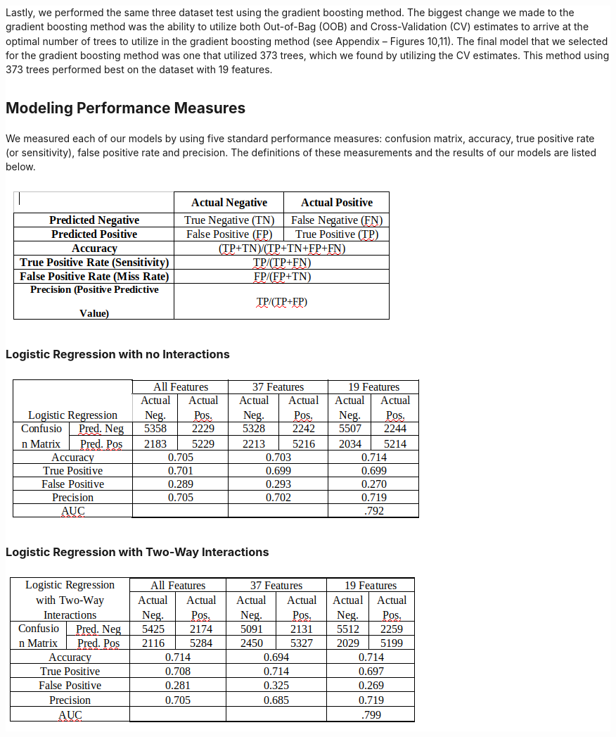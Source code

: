 Lastly, we performed the same three dataset test using the gradient boosting method.  The biggest change we made to the gradient boosting method was the ability to utilize both Out-of-Bag (OOB) and Cross-Validation (CV) estimates to arrive at the optimal number of trees to utilize in the gradient boosting method (see Appendix – Figures 10,11).  The final model that we selected for the gradient boosting method was one that utilized 373 trees, which we found by utilizing the CV estimates. This method using 373 trees performed best on the dataset with 19 features.

## Modeling Performance Measures

We measured each of our models by using five standard performance measures: confusion matrix, accuracy, true positive rate (or sensitivity), false positive rate and precision.  The definitions of these measurements and the results of our models are listed below.

![alt text](./images/table1.png)

### Logistic Regression with no Interactions

![alt text](./images/table2.png)

### Logistic Regression with Two-Way Interactions

![alt text](./images/table3.png)
